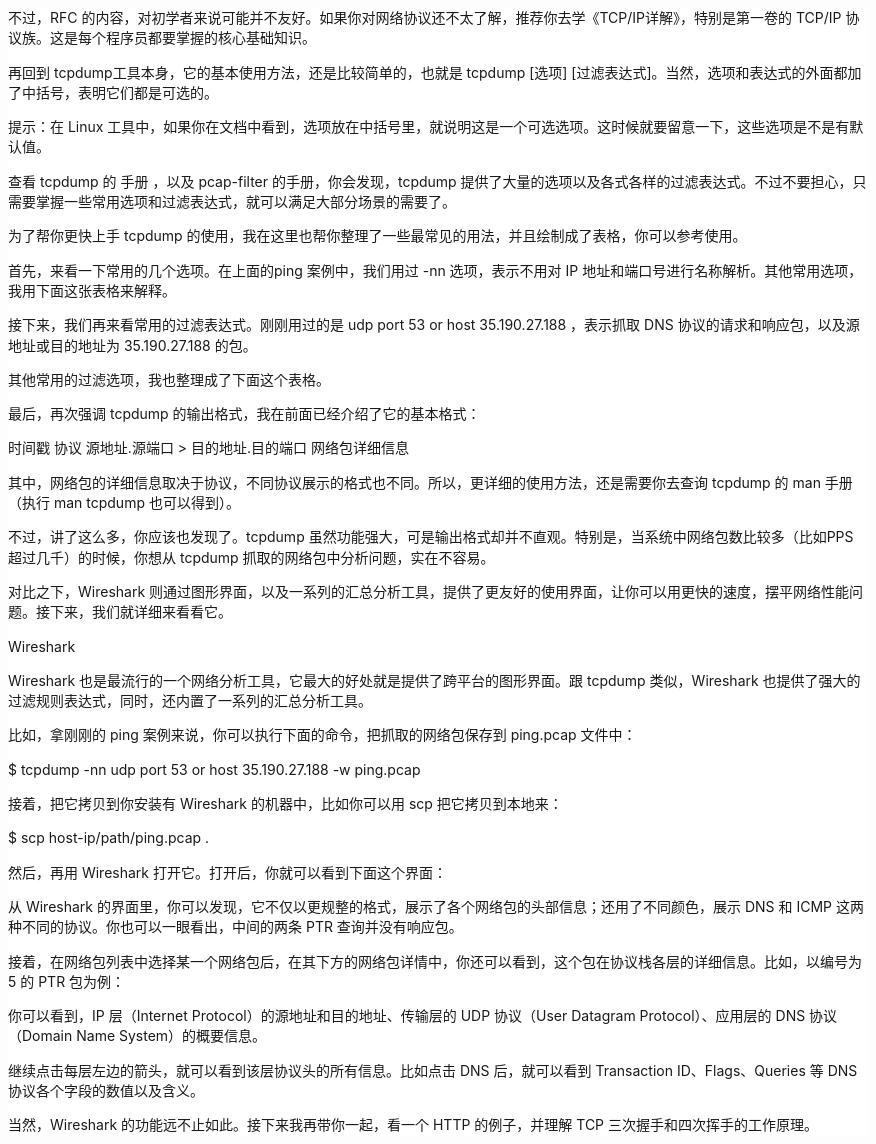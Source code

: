 不过，RFC 的内容，对初学者来说可能并不友好。如果你对网络协议还不太了解，推荐你去学《TCP/IP详解》，特别是第一卷的 TCP/IP 协议族。这是每个程序员都要掌握的核心基础知识。

再回到 tcpdump工具本身，它的基本使用方法，还是比较简单的，也就是 tcpdump [选项] [过滤表达式]。当然，选项和表达式的外面都加了中括号，表明它们都是可选的。


提示：在 Linux 工具中，如果你在文档中看到，选项放在中括号里，就说明这是一个可选选项。这时候就要留意一下，这些选项是不是有默认值。


查看 tcpdump 的 手册 ，以及 pcap-filter 的手册，你会发现，tcpdump 提供了大量的选项以及各式各样的过滤表达式。不过不要担心，只需要掌握一些常用选项和过滤表达式，就可以满足大部分场景的需要了。

为了帮你更快上手 tcpdump 的使用，我在这里也帮你整理了一些最常见的用法，并且绘制成了表格，你可以参考使用。

首先，来看一下常用的几个选项。在上面的ping 案例中，我们用过 -nn 选项，表示不用对 IP 地址和端口号进行名称解析。其他常用选项，我用下面这张表格来解释。



接下来，我们再来看常用的过滤表达式。刚刚用过的是 udp port 53 or host 35.190.27.188 ，表示抓取 DNS 协议的请求和响应包，以及源地址或目的地址为 35.190.27.188 的包。

其他常用的过滤选项，我也整理成了下面这个表格。



最后，再次强调 tcpdump 的输出格式，我在前面已经介绍了它的基本格式：

时间戳 协议 源地址.源端口 > 目的地址.目的端口 网络包详细信息


其中，网络包的详细信息取决于协议，不同协议展示的格式也不同。所以，更详细的使用方法，还是需要你去查询 tcpdump 的 man 手册（执行 man tcpdump 也可以得到）。

不过，讲了这么多，你应该也发现了。tcpdump 虽然功能强大，可是输出格式却并不直观。特别是，当系统中网络包数比较多（比如PPS 超过几千）的时候，你想从 tcpdump 抓取的网络包中分析问题，实在不容易。

对比之下，Wireshark 则通过图形界面，以及一系列的汇总分析工具，提供了更友好的使用界面，让你可以用更快的速度，摆平网络性能问题。接下来，我们就详细来看看它。

Wireshark

Wireshark 也是最流行的一个网络分析工具，它最大的好处就是提供了跨平台的图形界面。跟 tcpdump 类似，Wireshark 也提供了强大的过滤规则表达式，同时，还内置了一系列的汇总分析工具。

比如，拿刚刚的 ping 案例来说，你可以执行下面的命令，把抓取的网络包保存到 ping.pcap 文件中：

$ tcpdump -nn udp port 53 or host 35.190.27.188 -w ping.pcap


接着，把它拷贝到你安装有 Wireshark 的机器中，比如你可以用 scp 把它拷贝到本地来：

$ scp host-ip/path/ping.pcap .


然后，再用 Wireshark 打开它。打开后，你就可以看到下面这个界面：



从 Wireshark 的界面里，你可以发现，它不仅以更规整的格式，展示了各个网络包的头部信息；还用了不同颜色，展示 DNS 和 ICMP 这两种不同的协议。你也可以一眼看出，中间的两条 PTR 查询并没有响应包。

接着，在网络包列表中选择某一个网络包后，在其下方的网络包详情中，你还可以看到，这个包在协议栈各层的详细信息。比如，以编号为 5 的 PTR 包为例：



你可以看到，IP 层（Internet Protocol）的源地址和目的地址、传输层的 UDP 协议（User Datagram Protocol）、应用层的 DNS 协议（Domain Name System）的概要信息。

继续点击每层左边的箭头，就可以看到该层协议头的所有信息。比如点击 DNS 后，就可以看到 Transaction ID、Flags、Queries 等 DNS 协议各个字段的数值以及含义。

当然，Wireshark 的功能远不止如此。接下来我再带你一起，看一个 HTTP 的例子，并理解 TCP 三次握手和四次挥手的工作原理。
